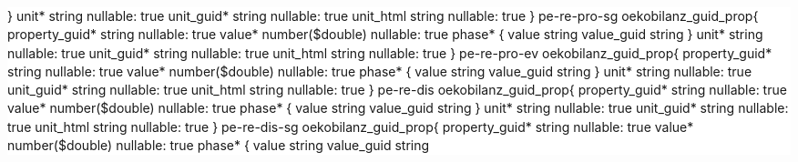 }
unit*	string
nullable: true
unit_guid*	string
nullable: true
unit_html	string
nullable: true
}
pe-re-pro-sg	oekobilanz_guid_prop{
property_guid*	string
nullable: true
value*	number($double)
nullable: true
phase*	{
value	string
value_guid	string
}
unit*	string
nullable: true
unit_guid*	string
nullable: true
unit_html	string
nullable: true
}
pe-re-pro-ev	oekobilanz_guid_prop{
property_guid*	string
nullable: true
value*	number($double)
nullable: true
phase*	{
value	string
value_guid	string
}
unit*	string
nullable: true
unit_guid*	string
nullable: true
unit_html	string
nullable: true
}
pe-re-dis	oekobilanz_guid_prop{
property_guid*	string
nullable: true
value*	number($double)
nullable: true
phase*	{
value	string
value_guid	string
}
unit*	string
nullable: true
unit_guid*	string
nullable: true
unit_html	string
nullable: true
}
pe-re-dis-sg	oekobilanz_guid_prop{
property_guid*	string
nullable: true
value*	number($double)
nullable: true
phase*	{
value	string
value_guid	string